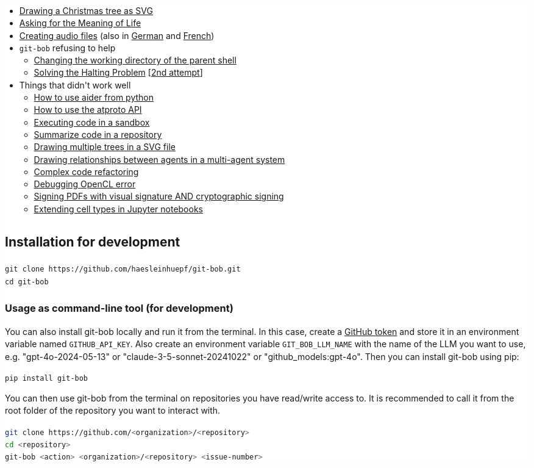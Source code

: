   * [Drawing a Christmas tree as SVG](https://github.com/haesleinhuepf/git-bob-playground/issues/188)
  * [Asking for the Meaning of Life](https://github.com/haesleinhuepf/git-bob-playground/issues/234)
  * [Creating audio files](https://github.com/haesleinhuepf/git-bob-playground/issues/254) (also in [German](https://github.com/haesleinhuepf/git-bob-playground/issues/258) and [French](https://github.com/haesleinhuepf/git-bob-playground/issues/259))
* `git-bob` refusing to help
  * [Changing the working directory of the parent shell](https://github.com/haesleinhuepf/git-bob-playground/issues/266) 
  * [Solving the Halting Problem](https://github.com/haesleinhuepf/git-bob-playground/issues/156) [[2nd attempt](https://github.com/haesleinhuepf/git-bob-playground/issues/157)]
* Things that didn't work well
  * [How to use aider from python](https://github.com/haesleinhuepf/git-bob/issues/437#issuecomment-2539865080)
  * [How to use the atproto API](https://github.com/haesleinhuepf/git-bob-playground/issues/136)
  * [Executing code in a sandbox](https://github.com/haesleinhuepf/git-bob-playground/issues/177)
  * [Summarize code in a repository](https://github.com/haesleinhuepf/git-bob/issues/444)
  * [Drawing multiple trees in a SVG file](https://github.com/haesleinhuepf/git-bob-playground/issues/187)
  * [Drawing relationships between agents in a multi-agent system](https://github.com/haesleinhuepf/git-bob-playground/issues/199)
  * [Complex code refactoring](https://github.com/haesleinhuepf/git-bob/issues/451)
  * [Debugging OpenCL error](https://github.com/clEsperanto/pyclesperanto_prototype/issues/344)
  * [Signing PDFs with visual signature AND cryptographic signing](https://github.com/haesleinhuepf/git-bob-playground/issues/244)
  * [Extending cell types in Jupyter notebooks](https://github.com/haesleinhuepf/git-bob-playground/issues/270)

## Installation for development

```
git clone https://github.com/haesleinhuepf/git-bob.git
cd git-bob
```

### Usage as command-line tool (for development)

You can also install git-bob locally and run it from the terminal. 
In this case, create a [GitHub token](https://github.com/settings/tokens) and store it in an environment variable named `GITHUB_API_KEY`. 
Also create an environment variable `GIT_BOB_LLM_NAME` with the name of the LLM you want to use, e.g. "gpt-4o-2024-05-13" or "claude-3-5-sonnet-20241022" or "github_models:gpt-4o".
Then you can install git-bob using pip:

```bash
pip install git-bob
```

You can then use git-bob from the terminal on repositories you have read/write access to. 
It is recommended to call it from the root folder of the repository you want to interact with.

```bash
git clone https://github.com/<organization>/<repository>
cd <repository>
git-bob <action> <organization>/<repository> <issue-number>
```
